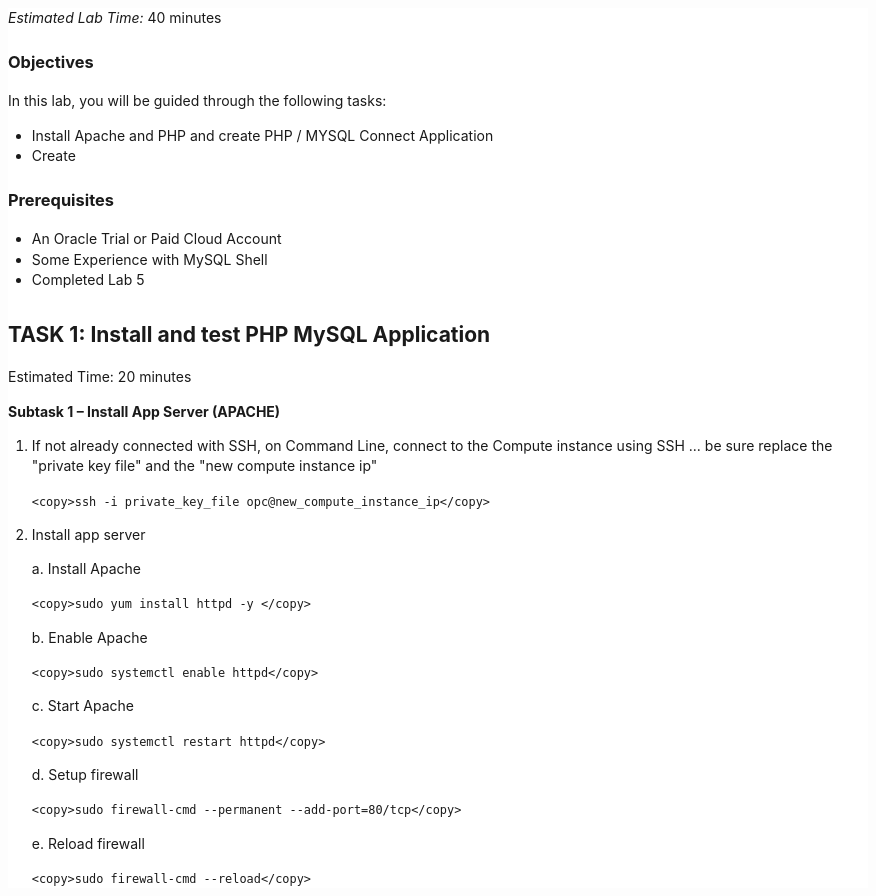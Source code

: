 _Estimated Lab Time:_ 40 minutes

### Objectives

In this lab, you will be guided through the following tasks:

- Install Apache and PHP and create PHP / MYSQL Connect Application
- Create  

### Prerequisites

- An Oracle Trial or Paid Cloud Account
- Some Experience with MySQL Shell
- Completed Lab 5

## **TASK 1:** Install and test PHP MySQL Application

Estimated Time: 20 minutes

**Subtask 1 – Install App Server (APACHE)**

1. If not already connected with SSH, on Command Line, connect to the Compute instance using SSH ... be sure replace the  "private key file"  and the "new compute instance ip"

     ````
    <copy>ssh -i private_key_file opc@new_compute_instance_ip</copy>
     ````

2.	Install app server

    a. Install Apache
    
    ````
    <copy>sudo yum install httpd -y </copy>
    ````
    b. Enable Apache

    ````
    <copy>sudo systemctl enable httpd</copy>
    ````
    c. Start Apache

    ````
    <copy>sudo systemctl restart httpd</copy>
    ````
    d. Setup firewall

    ````
    <copy>sudo firewall-cmd --permanent --add-port=80/tcp</copy>
    ````
    
    e. Reload firewall

    ````
    <copy>sudo firewall-cmd --reload</copy>
    ````
